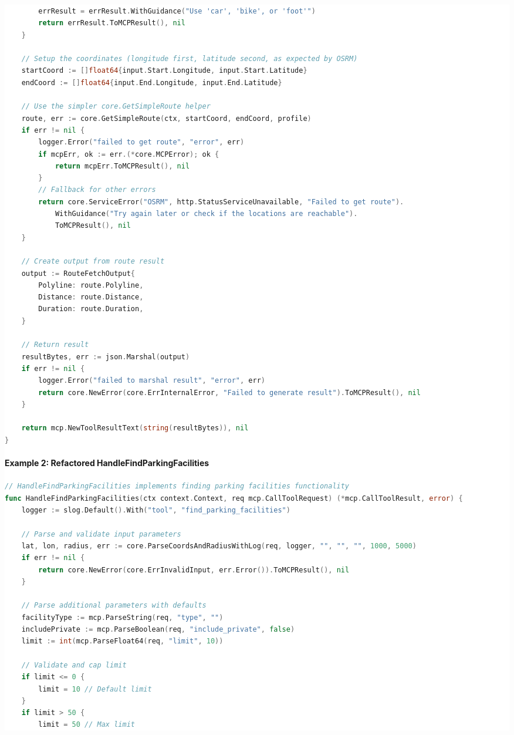 ```go
		errResult = errResult.WithGuidance("Use 'car', 'bike', or 'foot'")
		return errResult.ToMCPResult(), nil
	}

	// Setup the coordinates (longitude first, latitude second, as expected by OSRM)
	startCoord := []float64{input.Start.Longitude, input.Start.Latitude}
	endCoord := []float64{input.End.Longitude, input.End.Latitude}

	// Use the simpler core.GetSimpleRoute helper
	route, err := core.GetSimpleRoute(ctx, startCoord, endCoord, profile)
	if err != nil {
		logger.Error("failed to get route", "error", err)
		if mcpErr, ok := err.(*core.MCPError); ok {
			return mcpErr.ToMCPResult(), nil
		}
		// Fallback for other errors
		return core.ServiceError("OSRM", http.StatusServiceUnavailable, "Failed to get route").
			WithGuidance("Try again later or check if the locations are reachable").
			ToMCPResult(), nil
	}

	// Create output from route result
	output := RouteFetchOutput{
		Polyline: route.Polyline,
		Distance: route.Distance,
		Duration: route.Duration,
	}

	// Return result
	resultBytes, err := json.Marshal(output)
	if err != nil {
		logger.Error("failed to marshal result", "error", err)
		return core.NewError(core.ErrInternalError, "Failed to generate result").ToMCPResult(), nil
	}

	return mcp.NewToolResultText(string(resultBytes)), nil
}
```

#### Example 2: Refactored HandleFindParkingFacilities
```go
// HandleFindParkingFacilities implements finding parking facilities functionality
func HandleFindParkingFacilities(ctx context.Context, req mcp.CallToolRequest) (*mcp.CallToolResult, error) {
	logger := slog.Default().With("tool", "find_parking_facilities")

	// Parse and validate input parameters
	lat, lon, radius, err := core.ParseCoordsAndRadiusWithLog(req, logger, "", "", "", 1000, 5000)
	if err != nil {
		return core.NewError(core.ErrInvalidInput, err.Error()).ToMCPResult(), nil
	}

	// Parse additional parameters with defaults
	facilityType := mcp.ParseString(req, "type", "")
	includePrivate := mcp.ParseBoolean(req, "include_private", false)
	limit := int(mcp.ParseFloat64(req, "limit", 10))

	// Validate and cap limit
	if limit <= 0 {
		limit = 10 // Default limit
	}
	if limit > 50 {
		limit = 50 // Max limit
```